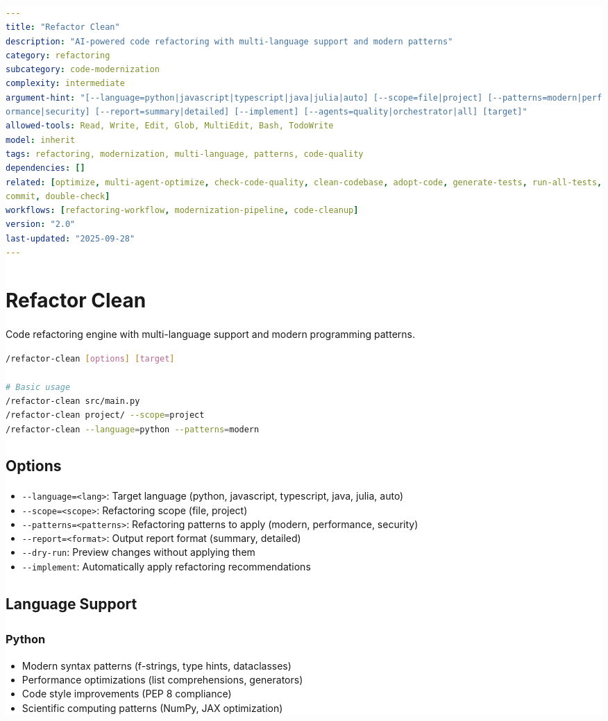 ```yaml
---
title: "Refactor Clean"
description: "AI-powered code refactoring with multi-language support and modern patterns"
category: refactoring
subcategory: code-modernization
complexity: intermediate
argument-hint: "[--language=python|javascript|typescript|java|julia|auto] [--scope=file|project] [--patterns=modern|performance|security] [--report=summary|detailed] [--implement] [--agents=quality|orchestrator|all] [target]"
allowed-tools: Read, Write, Edit, Glob, MultiEdit, Bash, TodoWrite
model: inherit
tags: refactoring, modernization, multi-language, patterns, code-quality
dependencies: []
related: [optimize, multi-agent-optimize, check-code-quality, clean-codebase, adopt-code, generate-tests, run-all-tests, commit, double-check]
workflows: [refactoring-workflow, modernization-pipeline, code-cleanup]
version: "2.0"
last-updated: "2025-09-28"
---
```


# Refactor Clean

Code refactoring engine with multi-language support and modern programming patterns.

```bash
/refactor-clean [options] [target]

# Basic usage
/refactor-clean src/main.py
/refactor-clean project/ --scope=project
/refactor-clean --language=python --patterns=modern
```

## Options

- `--language=<lang>`: Target language (python, javascript, typescript, java, julia, auto)
- `--scope=<scope>`: Refactoring scope (file, project)
- `--patterns=<patterns>`: Refactoring patterns to apply (modern, performance, security)
- `--report=<format>`: Output report format (summary, detailed)
- `--dry-run`: Preview changes without applying them
- `--implement`: Automatically apply refactoring recommendations

## Language Support

### Python
- Modern syntax patterns (f-strings, type hints, dataclasses)
- Performance optimizations (list comprehensions, generators)
- Code style improvements (PEP 8 compliance)
- Scientific computing patterns (NumPy, JAX optimization)
